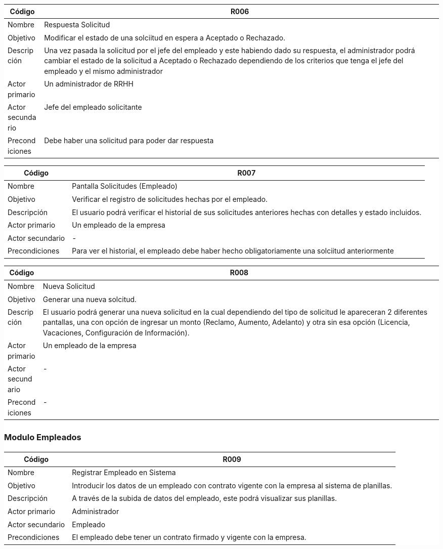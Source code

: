 | Código | R006  |
|----------|----------|
|Nombre  |Respuesta Solicitud|
|Objetivo  |Modificar el estado de una solciitud en espera a Aceptado o Rechazado.|
| Descripción   | Una vez pasada la solicitud por el jefe del empleado y este habiendo dado su respuesta, el administrador podrá cambiar el estado de la solicitud a Aceptado o Rechazado dependiendo de los criterios que tenga el jefe del empleado y el mismo administrador   |
| Actor primario    | Un administrador de RRHH  |
| Actor secundario    | Jefe del empleado solicitante |
| Precondiciones    | Debe haber una solicitud para poder dar respuesta |

| Código | R007  |
|----------|----------|
|Nombre  |Pantalla Solicitudes (Empleado) |
|Objetivo  |Verificar el registro de solicitudes hechas por el empleado.|
| Descripción   | El usuario podrá verificar el historial de sus solicitudes anteriores hechas con detalles y estado incluidos. |
| Actor primario    | Un empleado de la empresa  |
| Actor secundario    | -  |
| Precondiciones    | Para ver el historial, el empleado debe haber hecho obligatoriamente una solciitud anteriormente |

| Código | R008  |
|----------|----------|
|Nombre  |Nueva Solicitud|
|Objetivo  |Generar una nueva solcitud.|
| Descripción   | El usuario podrá generar una nueva solicitud en la cual dependiendo del tipo de solicitud le apareceran 2 diferentes pantallas, una con opción de ingresar un monto (Reclamo, Aumento, Adelanto) y otra sin esa opción (Licencia, Vacaciones, Configuración de Información).   |
| Actor primario    | Un empleado de la empresa  |
| Actor secundario    | -  |
| Precondiciones    | -  |
### Modulo Empleados
| Código | R009  |
|----------|----------|
|Nombre  |Registrar Empleado en Sistema|
|Objetivo  |Introducir los datos de un empleado con contrato vigente con la empresa al sistema de planillas.|
| Descripción   |A través de la subida de datos del empleado, este podrá visualizar sus planillas.|
| Actor primario    |Administrador|
| Actor secundario    |Empleado|
| Precondiciones    |El empleado debe tener un contrato firmado y vigente con la empresa.|
